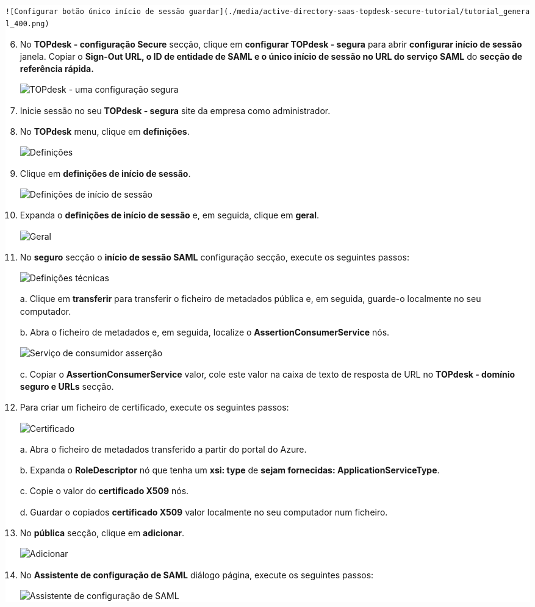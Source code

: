     ![Configurar botão único início de sessão guardar](./media/active-directory-saas-topdesk-secure-tutorial/tutorial_general_400.png)

6. No **TOPdesk - configuração Secure** secção, clique em **configurar TOPdesk - segura** para abrir **configurar início de sessão** janela. Copiar o **Sign-Out URL, o ID de entidade de SAML e o único início de sessão no URL do serviço SAML** do **secção de referência rápida.**

    ![TOPdesk - uma configuração segura](./media/active-directory-saas-topdesk-secure-tutorial/tutorial_topdesk-secure_configure.png)
    
7. Inicie sessão no seu **TOPdesk - segura** site da empresa como administrador.

8. No **TOPdesk** menu, clique em **definições**.

    ![Definições](./media/active-directory-saas-topdesk-secure-tutorial/ic790598.png "definições")

9. Clique em **definições de início de sessão**.

    ![Definições de início de sessão](./media/active-directory-saas-topdesk-secure-tutorial/ic790599.png "definições de início de sessão")

10. Expanda o **definições de início de sessão** e, em seguida, clique em **geral**.

    ![Geral](./media/active-directory-saas-topdesk-secure-tutorial/ic790600.png "geral")

11. No **seguro** secção o **início de sessão SAML** configuração secção, execute os seguintes passos:

    ![Definições técnicas](./media/active-directory-saas-topdesk-secure-tutorial/ic790855.png "definições técnicas")
   
    a. Clique em **transferir** para transferir o ficheiro de metadados pública e, em seguida, guarde-o localmente no seu computador.
   
    b. Abra o ficheiro de metadados e, em seguida, localize o **AssertionConsumerService** nós.
    
    ![Serviço de consumidor asserção](./media/active-directory-saas-topdesk-secure-tutorial/ic790856.png "asserção consumidor serviço")
   
    c. Copiar o **AssertionConsumerService** valor, cole este valor na caixa de texto de resposta de URL no **TOPdesk - domínio seguro e URLs** secção.

12. Para criar um ficheiro de certificado, execute os seguintes passos:
    
    ![Certificado](./media/active-directory-saas-topdesk-secure-tutorial/ic790606.png "certificado")
    
    a. Abra o ficheiro de metadados transferido a partir do portal do Azure.

    b. Expanda o **RoleDescriptor** nó que tenha um **xsi: type** de **sejam fornecidas: ApplicationServiceType**.

    c. Copie o valor do **certificado X509** nós.

    d. Guardar o copiados **certificado X509** valor localmente no seu computador num ficheiro.

13. No **pública** secção, clique em **adicionar**.
    
    ![Adicionar](./media/active-directory-saas-topdesk-secure-tutorial/ic790607.png "adicionar")

14. No **Assistente de configuração de SAML** diálogo página, execute os seguintes passos:
    
    ![Assistente de configuração de SAML](./media/active-directory-saas-topdesk-secure-tutorial/ic790608.png "Assistente de configuração de SAML")
    